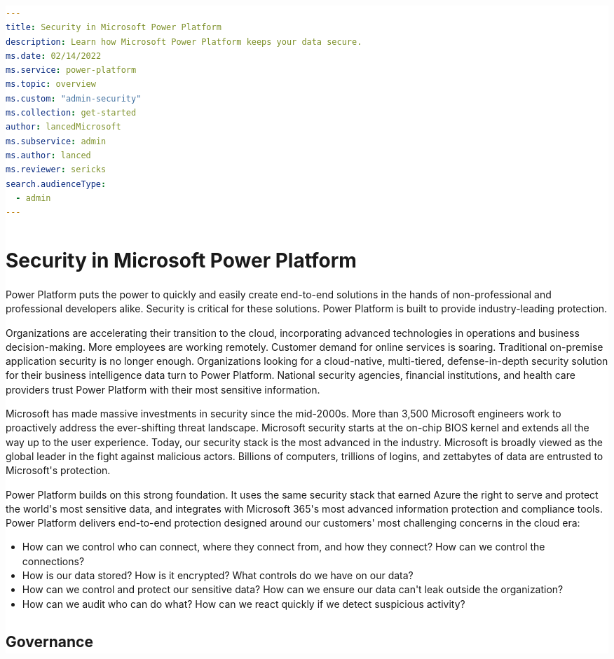 ```yaml
---
title: Security in Microsoft Power Platform
description: Learn how Microsoft Power Platform keeps your data secure.
ms.date: 02/14/2022
ms.service: power-platform
ms.topic: overview
ms.custom: "admin-security"
ms.collection: get-started
author: lancedMicrosoft
ms.subservice: admin
ms.author: lanced
ms.reviewer: sericks
search.audienceType: 
  - admin
---
```

# Security in Microsoft Power Platform

Power Platform puts the power to quickly and easily create end-to-end solutions in the hands of non-professional and professional developers alike. Security is critical for these solutions. Power Platform is built to provide industry-leading protection.

Organizations are accelerating their transition to the cloud, incorporating advanced technologies in operations and business decision-making. More employees are working remotely. Customer demand for online services is soaring. Traditional on-premise application security is no longer enough. Organizations looking for a cloud-native, multi-tiered, defense-in-depth security solution for their business intelligence data turn to Power Platform. National security agencies, financial institutions, and health care providers trust Power Platform with their most sensitive information.

Microsoft has made massive investments in security since the mid-2000s. More than 3,500 Microsoft engineers work to proactively address the ever-shifting threat landscape. Microsoft security starts at the on-chip BIOS kernel and extends all the way up to the user experience. Today, our security stack is the most advanced in the industry. Microsoft is broadly viewed as the global leader in the fight against malicious actors. Billions of computers, trillions of logins, and zettabytes of data are entrusted to Microsoft's protection.

Power Platform builds on this strong foundation. It uses the same security stack that earned Azure the right to serve and protect the world's most sensitive data, and integrates with Microsoft 365's most advanced information protection and compliance tools. Power Platform delivers end-to-end protection designed around our customers' most challenging concerns in the cloud era:

- How can we control who can connect, where they connect from, and how they connect? How can we control the connections?
- How is our data stored? How is it encrypted? What controls do we have on our data?
- How can we control and protect our sensitive data? How can we ensure our data can't leak outside the organization?
- How can we audit who can do what? How can we react quickly if we detect suspicious activity?

## Governance
